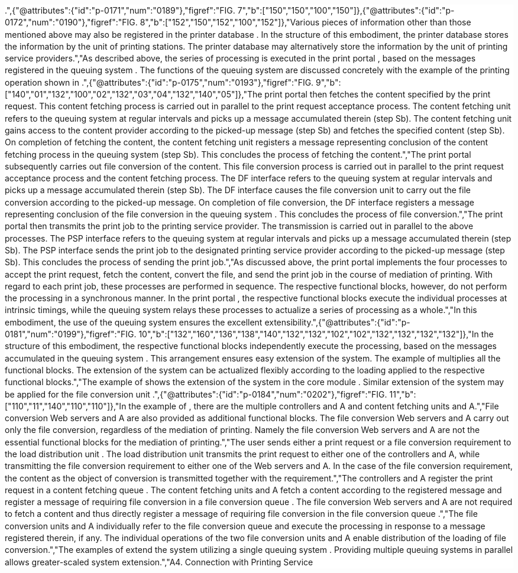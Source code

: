 .",{"@attributes":{"id":"p-0171","num":"0189"},"figref":"FIG. 7","b":["150","150","100","150"]},{"@attributes":{"id":"p-0172","num":"0190"},"figref":"FIG. 8","b":["152","150","152","100","152"]},"Various pieces of information other than those mentioned above may also be registered in the printer database . In the structure of this embodiment, the printer database  stores the information by the unit of printing stations. The printer database  may alternatively store the information by the unit of printing service providers.","As described above, the series of processing is executed in the print portal , based on the messages registered in the queuing system . The functions of the queuing system  are discussed concretely with the example of the printing operation shown in .",{"@attributes":{"id":"p-0175","num":"0193"},"figref":"FIG. 9","b":["140","01","132","100","02","132","03","04","132","140","05"]},"The print portal  then fetches the content specified by the print request. This content fetching process is carried out in parallel to the print request acceptance process. The content fetching unit  refers to the queuing system  at regular intervals and picks up a message accumulated therein (step Sb). The content fetching unit  gains access to the content provider according to the picked-up message (step Sb) and fetches the specified content (step Sb). On completion of fetching the content, the content fetching unit  registers a message representing conclusion of the content fetching process in the queuing system  (step Sb). This concludes the process of fetching the content.","The print portal  subsequently carries out file conversion of the content. This file conversion process is carried out in parallel to the print request acceptance process and the content fetching process. The DF interface  refers to the queuing system  at regular intervals and picks up a message accumulated therein (step Sb). The DF interface  causes the file conversion unit  to carry out the file conversion according to the picked-up message. On completion of file conversion, the DF interface  registers a message representing conclusion of the file conversion in the queuing system . This concludes the process of file conversion.","The print portal  then transmits the print job to the printing service provider. The transmission is carried out in parallel to the above processes. The PSP interface  refers to the queuing system  at regular intervals and picks up a message accumulated therein (step Sb). The PSP interface  sends the print job to the designated printing service provider according to the picked-up message (step Sb). This concludes the process of sending the print job.","As discussed above, the print portal  implements the four processes to accept the print request, fetch the content, convert the file, and send the print job in the course of mediation of printing. With regard to each print job, these processes are performed in sequence. The respective functional blocks, however, do not perform the processing in a synchronous manner. In the print portal , the respective functional blocks execute the individual processes at intrinsic timings, while the queuing system  relays these processes to actualize a series of processing as a whole.","In this embodiment, the use of the queuing system  ensures the excellent extensibility.",{"@attributes":{"id":"p-0181","num":"0199"},"figref":"FIG. 10","b":["132","160","136","138","140","132","132","102","102","132","132","132","132"]},"In the structure of this embodiment, the respective functional blocks independently execute the processing, based on the messages accumulated in the queuing system . This arrangement ensures easy extension of the system. The example of  multiplies all the functional blocks. The extension of the system can be actualized flexibly according to the loading applied to the respective functional blocks.","The example of  shows the extension of the system in the core module . Similar extension of the system may be applied for the file conversion unit .",{"@attributes":{"id":"p-0184","num":"0202"},"figref":"FIG. 11","b":["110","11","140","110","110"]},"In the example of , there are the multiple controllers  and A and content fetching units  and A.","File conversion Web servers  and A are also provided as additional functional blocks. The file conversion Web servers  and A carry out only the file conversion, regardless of the mediation of printing. Namely the file conversion Web servers  and A are not the essential functional blocks for the mediation of printing.","The user sends either a print request or a file conversion requirement to the load distribution unit . The load distribution unit  transmits the print request to either one of the controllers  and A, while transmitting the file conversion requirement to either one of the Web servers  and A. In the case of the file conversion requirement, the content as the object of conversion is transmitted together with the requirement.","The controllers  and A register the print request in a content fetching queue . The content fetching units  and A fetch a content according to the registered message and register a message of requiring file conversion in a file conversion queue . The file conversion Web servers  and A are not required to fetch a content and thus directly register a message of requiring file conversion in the file conversion queue .","The file conversion units  and A individually refer to the file conversion queue  and execute the processing in response to a message registered therein, if any. The individual operations of the two file conversion units  and A enable distribution of the loading of file conversion.","The examples of  extend the system utilizing a single queuing system . Providing multiple queuing systems  in parallel allows greater-scaled system extension.","A4. Connection with Printing Service